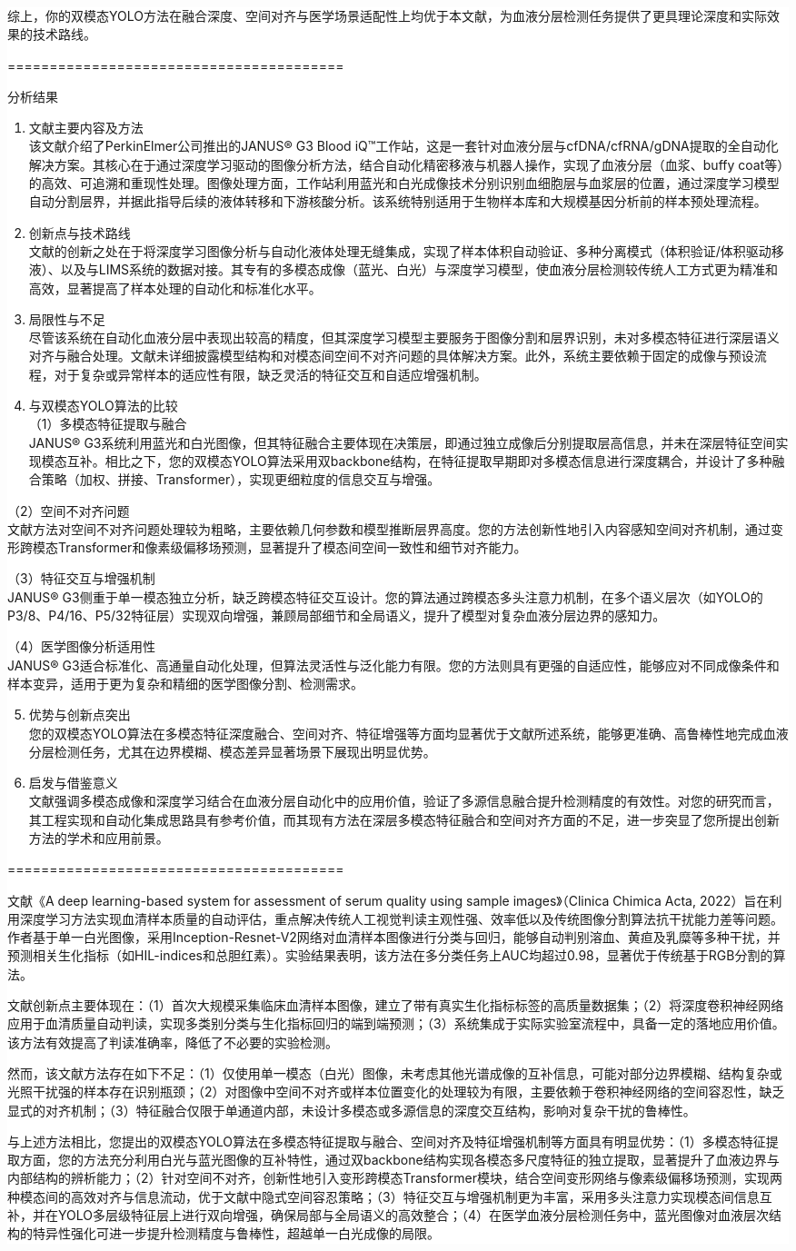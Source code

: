 综上，你的双模态YOLO方法在融合深度、空间对齐与医学场景适配性上均优于本文献，为血液分层检测任务提供了更具理论深度和实际效果的技术路线。

========================================

分析结果

1. 文献主要内容及方法  
该文献介绍了PerkinElmer公司推出的JANUS® G3 Blood iQ™工作站，这是一套针对血液分层与cfDNA/cfRNA/gDNA提取的全自动化解决方案。其核心在于通过深度学习驱动的图像分析方法，结合自动化精密移液与机器人操作，实现了血液分层（血浆、buffy coat等）的高效、可追溯和重现性处理。图像处理方面，工作站利用蓝光和白光成像技术分别识别血细胞层与血浆层的位置，通过深度学习模型自动分割层界，并据此指导后续的液体转移和下游核酸分析。该系统特别适用于生物样本库和大规模基因分析前的样本预处理流程。

2. 创新点与技术路线  
文献的创新之处在于将深度学习图像分析与自动化液体处理无缝集成，实现了样本体积自动验证、多种分离模式（体积验证/体积驱动移液）、以及与LIMS系统的数据对接。其专有的多模态成像（蓝光、白光）与深度学习模型，使血液分层检测较传统人工方式更为精准和高效，显著提高了样本处理的自动化和标准化水平。

3. 局限性与不足  
尽管该系统在自动化血液分层中表现出较高的精度，但其深度学习模型主要服务于图像分割和层界识别，未对多模态特征进行深层语义对齐与融合处理。文献未详细披露模型结构和对模态间空间不对齐问题的具体解决方案。此外，系统主要依赖于固定的成像与预设流程，对于复杂或异常样本的适应性有限，缺乏灵活的特征交互和自适应增强机制。

4. 与双模态YOLO算法的比较  
（1）多模态特征提取与融合  
JANUS® G3系统利用蓝光和白光图像，但其特征融合主要体现在决策层，即通过独立成像后分别提取层高信息，并未在深层特征空间实现模态互补。相比之下，您的双模态YOLO算法采用双backbone结构，在特征提取早期即对多模态信息进行深度耦合，并设计了多种融合策略（加权、拼接、Transformer），实现更细粒度的信息交互与增强。

（2）空间不对齐问题  
文献方法对空间不对齐问题处理较为粗略，主要依赖几何参数和模型推断层界高度。您的方法创新性地引入内容感知空间对齐机制，通过变形跨模态Transformer和像素级偏移场预测，显著提升了模态间空间一致性和细节对齐能力。  

（3）特征交互与增强机制  
JANUS® G3侧重于单一模态独立分析，缺乏跨模态特征交互设计。您的算法通过跨模态多头注意力机制，在多个语义层次（如YOLO的P3/8、P4/16、P5/32特征层）实现双向增强，兼顾局部细节和全局语义，提升了模型对复杂血液分层边界的感知力。

（4）医学图像分析适用性  
JANUS® G3适合标准化、高通量自动化处理，但算法灵活性与泛化能力有限。您的方法则具有更强的自适应性，能够应对不同成像条件和样本变异，适用于更为复杂和精细的医学图像分割、检测需求。

5. 优势与创新点突出  
您的双模态YOLO算法在多模态特征深度融合、空间对齐、特征增强等方面均显著优于文献所述系统，能够更准确、高鲁棒性地完成血液分层检测任务，尤其在边界模糊、模态差异显著场景下展现出明显优势。

6. 启发与借鉴意义  
文献强调多模态成像和深度学习结合在血液分层自动化中的应用价值，验证了多源信息融合提升检测精度的有效性。对您的研究而言，其工程实现和自动化集成思路具有参考价值，而其现有方法在深层多模态特征融合和空间对齐方面的不足，进一步突显了您所提出创新方法的学术和应用前景。

========================================

文献《A deep learning-based system for assessment of serum quality using sample images》（Clinica Chimica Acta, 2022）旨在利用深度学习方法实现血清样本质量的自动评估，重点解决传统人工视觉判读主观性强、效率低以及传统图像分割算法抗干扰能力差等问题。作者基于单一白光图像，采用Inception-Resnet-V2网络对血清样本图像进行分类与回归，能够自动判别溶血、黄疸及乳糜等多种干扰，并预测相关生化指标（如HIL-indices和总胆红素）。实验结果表明，该方法在多分类任务上AUC均超过0.98，显著优于传统基于RGB分割的算法。

文献创新点主要体现在：（1）首次大规模采集临床血清样本图像，建立了带有真实生化指标标签的高质量数据集；（2）将深度卷积神经网络应用于血清质量自动判读，实现多类别分类与生化指标回归的端到端预测；（3）系统集成于实际实验室流程中，具备一定的落地应用价值。该方法有效提高了判读准确率，降低了不必要的实验检测。

然而，该文献方法存在如下不足：（1）仅使用单一模态（白光）图像，未考虑其他光谱成像的互补信息，可能对部分边界模糊、结构复杂或光照干扰强的样本存在识别瓶颈；（2）对图像中空间不对齐或样本位置变化的处理较为有限，主要依赖于卷积神经网络的空间容忍性，缺乏显式的对齐机制；（3）特征融合仅限于单通道内部，未设计多模态或多源信息的深度交互结构，影响对复杂干扰的鲁棒性。

与上述方法相比，您提出的双模态YOLO算法在多模态特征提取与融合、空间对齐及特征增强机制等方面具有明显优势：（1）多模态特征提取方面，您的方法充分利用白光与蓝光图像的互补特性，通过双backbone结构实现各模态多尺度特征的独立提取，显著提升了血液边界与内部结构的辨析能力；（2）针对空间不对齐，创新性地引入变形跨模态Transformer模块，结合空间变形网络与像素级偏移场预测，实现两种模态间的高效对齐与信息流动，优于文献中隐式空间容忍策略；（3）特征交互与增强机制更为丰富，采用多头注意力实现模态间信息互补，并在YOLO多层级特征层上进行双向增强，确保局部与全局语义的高效整合；（4）在医学血液分层检测任务中，蓝光图像对血液层次结构的特异性强化可进一步提升检测精度与鲁棒性，超越单一白光成像的局限。
